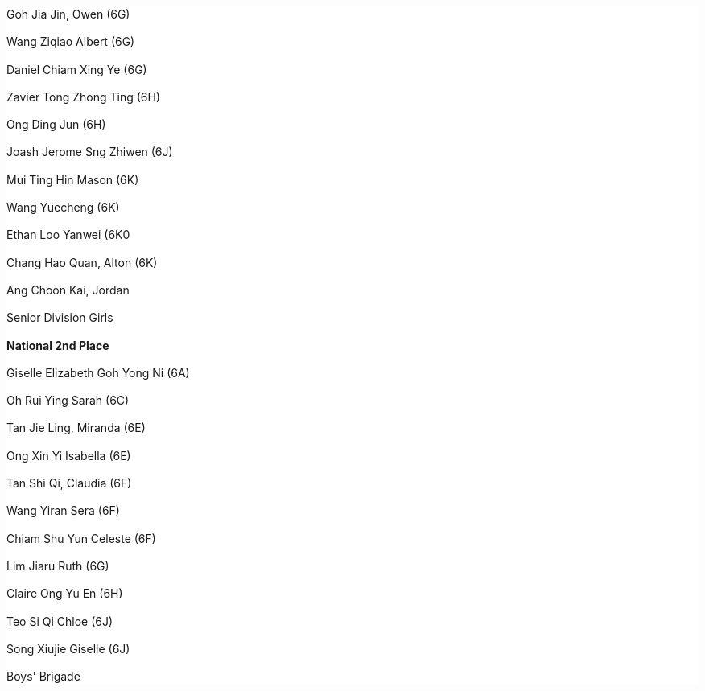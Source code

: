 <p>Goh Jia Jin, Owen (6G)</p>
<p>Wang Ziqiao Albert (6G)</p>
<p>Daniel Chiam Xing Ye (6G)</p>
<p>Zavier Tong Zhong Ting (6H)</p>
<p>Ong Ding Jun (6H)</p>
<p>Joash Jerome Sng Zhiwen (6J)</p>
<p>Mui Ting Hin Mason (6K)</p>
<p>Wang Yuecheng (6K)</p>
<p>Ethan Loo Yanwei (6K0</p>
<p>Chang Hao Quan, Alton (6K)</p>
<p>Ang Choon Kai, Jordan</p>
</td>
</tr>
<tr></tr>
<tr></tr>
<tr></tr>
<tr></tr>
<tr></tr>
<tr></tr>
<tr></tr>
<tr></tr>
<tr></tr>
<tr></tr>
<tr></tr>
<tr></tr>
<tr></tr>
<tr></tr>
<tr></tr>
<tr></tr>
<tr>
<td rowspan="13" colspan="1">
<p><u>Senior Division Girls</u>
</p>
<p><strong>National 2nd Place</strong>
</p>
<p>Giselle Elizabeth Goh Yong Ni (6A)</p>
<p>Oh Rui Ying Sarah (6C)</p>
<p>Tan Jie Ling, Miranda (6E)</p>
<p>Ong Xin Yi Isabella (6E)</p>
<p>Tan Shi Qi, Claudia (6F)</p>
<p>Wang Yiran Sera (6F)</p>
<p>Chiam Shu Yun Celeste (6F)</p>
<p>Lim Jiaru Ruth (6G)</p>
<p>Claire Ong Yu En (6H)</p>
<p>Teo Si Qi Chloe (6J)</p>
<p>Song Xiujie Giselle (6J)</p>
</td>
</tr>
<tr></tr>
<tr></tr>
<tr></tr>
<tr></tr>
<tr></tr>
<tr></tr>
<tr></tr>
<tr></tr>
<tr></tr>
<tr></tr>
<tr></tr>
<tr></tr>
<tr>
<td rowspan="14" colspan="1">
<p>Boys' Brigade</p>
</td>